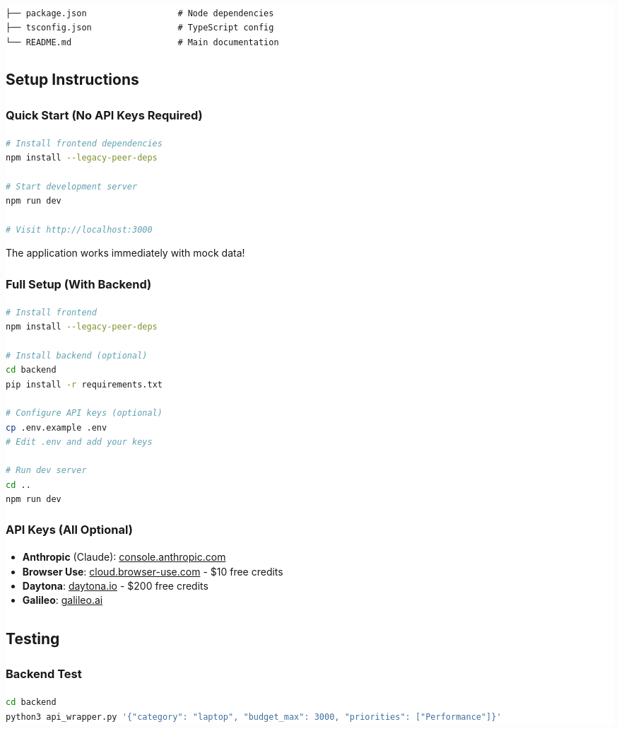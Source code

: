 ```
├── package.json                  # Node dependencies
├── tsconfig.json                 # TypeScript config
└── README.md                     # Main documentation
```

## Setup Instructions

### Quick Start (No API Keys Required)

```bash
# Install frontend dependencies
npm install --legacy-peer-deps

# Start development server
npm run dev

# Visit http://localhost:3000
```

The application works immediately with mock data!

### Full Setup (With Backend)

```bash
# Install frontend
npm install --legacy-peer-deps

# Install backend (optional)
cd backend
pip install -r requirements.txt

# Configure API keys (optional)
cp .env.example .env
# Edit .env and add your keys

# Run dev server
cd ..
npm run dev
```

### API Keys (All Optional)

- **Anthropic** (Claude): [console.anthropic.com](https://console.anthropic.com/)
- **Browser Use**: [cloud.browser-use.com](https://cloud.browser-use.com/) - $10 free credits
- **Daytona**: [daytona.io](https://www.daytona.io/) - $200 free credits
- **Galileo**: [galileo.ai](https://www.galileo.ai/)

## Testing

### Backend Test
```bash
cd backend
python3 api_wrapper.py '{"category": "laptop", "budget_max": 3000, "priorities": ["Performance"]}'
```
